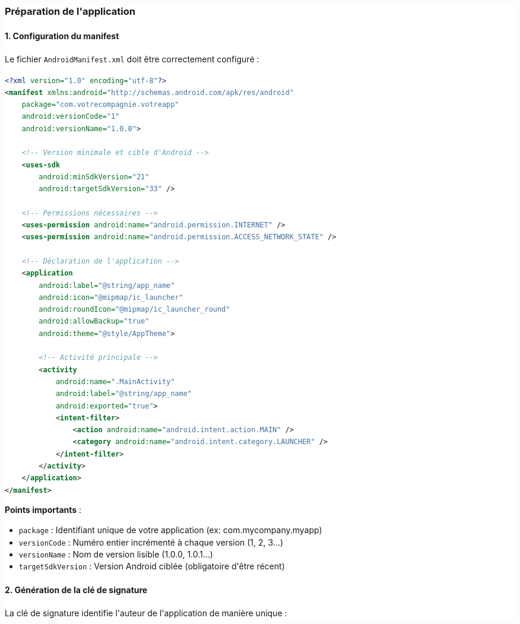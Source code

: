 ### Préparation de l'application

#### 1. Configuration du manifest

Le fichier `AndroidManifest.xml` doit être correctement configuré :

```xml
<?xml version="1.0" encoding="utf-8"?>
<manifest xmlns:android="http://schemas.android.com/apk/res/android"
    package="com.votrecompagnie.votreapp"
    android:versionCode="1"
    android:versionName="1.0.0">

    <!-- Version minimale et cible d'Android -->
    <uses-sdk
        android:minSdkVersion="21"
        android:targetSdkVersion="33" />

    <!-- Permissions nécessaires -->
    <uses-permission android:name="android.permission.INTERNET" />
    <uses-permission android:name="android.permission.ACCESS_NETWORK_STATE" />

    <!-- Déclaration de l'application -->
    <application
        android:label="@string/app_name"
        android:icon="@mipmap/ic_launcher"
        android:roundIcon="@mipmap/ic_launcher_round"
        android:allowBackup="true"
        android:theme="@style/AppTheme">

        <!-- Activité principale -->
        <activity
            android:name=".MainActivity"
            android:label="@string/app_name"
            android:exported="true">
            <intent-filter>
                <action android:name="android.intent.action.MAIN" />
                <category android:name="android.intent.category.LAUNCHER" />
            </intent-filter>
        </activity>
    </application>
</manifest>
```

**Points importants** :
- `package` : Identifiant unique de votre application (ex: com.mycompany.myapp)
- `versionCode` : Numéro entier incrémenté à chaque version (1, 2, 3...)
- `versionName` : Nom de version lisible (1.0.0, 1.0.1...)
- `targetSdkVersion` : Version Android ciblée (obligatoire d'être récent)

#### 2. Génération de la clé de signature

La clé de signature identifie l'auteur de l'application de manière unique :

